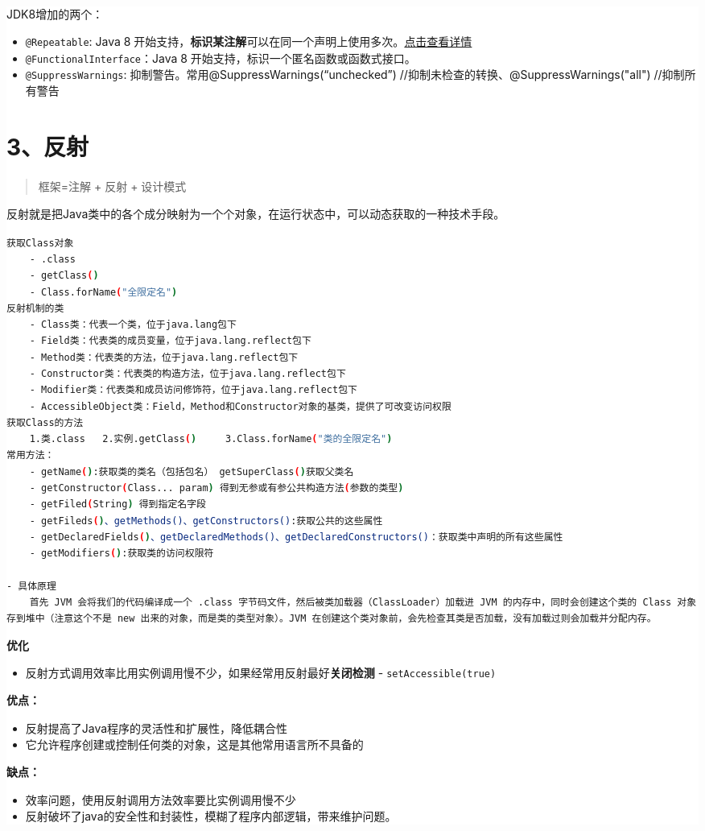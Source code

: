 JDK8增加的两个：

* `@Repeatable`: Java 8 开始支持，**标识某注解**可以在同一个声明上使用多次。[点击查看详情](https://blog.csdn.net/weixin_42245133/article/details/99678509) 
* `@FunctionalInterface`：Java 8 开始支持，标识一个匿名函数或函数式接口。
* `@SuppressWarnings`: 抑制警告。常用@SuppressWarnings(“unchecked”) //抑制未检查的转换、@SuppressWarnings("all") //抑制所有警告

# 3、反射

> 框架=注解 + 反射 + 设计模式

反射就是把Java类中的各个成分映射为一个个对象，在运行状态中，可以动态获取的一种技术手段。

```bash
获取Class对象
	- .class
	- getClass()
	- Class.forName("全限定名")
反射机制的类
    - Class类：代表一个类，位于java.lang包下
    - Field类：代表类的成员变量，位于java.lang.reflect包下
    - Method类：代表类的方法，位于java.lang.reflect包下
    - Constructor类：代表类的构造方法，位于java.lang.reflect包下
    - Modifier类：代表类和成员访问修饰符，位于java.lang.reflect包下
    - AccessibleObject类：Field，Method和Constructor对象的基类，提供了可改变访问权限
获取Class的方法
    1.类.class	2.实例.getClass()		3.Class.forName("类的全限定名")
常用方法：
	- getName():获取类的类名（包括包名） getSuperClass()获取父类名   
    - getConstructor(Class... param) 得到无参或有参公共构造方法(参数的类型)
    - getFiled(String) 得到指定名字段
    - getFileds()、getMethods()、getConstructors():获取公共的这些属性
    - getDeclaredFields()、getDeclaredMethods()、getDeclaredConstructors()：获取类中声明的所有这些属性
    - getModifiers():获取类的访问权限符

- 具体原理
	首先 JVM 会将我们的代码编译成一个 .class 字节码文件，然后被类加载器（ClassLoader）加载进 JVM 的内存中，同时会创建这个类的 Class 对象存到堆中（注意这个不是 new 出来的对象，而是类的类型对象）。JVM 在创建这个类对象前，会先检查其类是否加载，没有加载过则会加载并分配内存。
```

**优化**

* 反射方式调用效率比用实例调用慢不少，如果经常用反射最好**关闭检测** - `setAccessible(true)`

**优点：**

* 反射提高了Java程序的灵活性和扩展性，降低耦合性
* 它允许程序创建或控制任何类的对象，这是其他常用语言所不具备的

**缺点：**

* 效率问题，使用反射调用方法效率要比实例调用慢不少
* 反射破坏了java的安全性和封装性，模糊了程序内部逻辑，带来维护问题。
